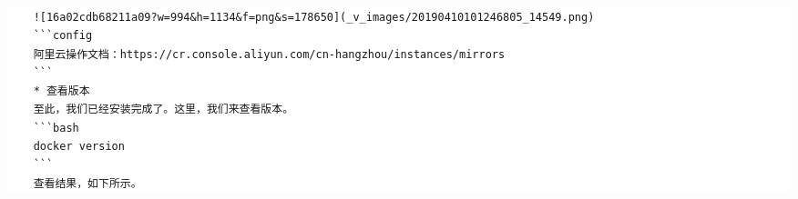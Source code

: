         ![16a02cdb68211a09?w=994&h=1134&f=png&s=178650](_v_images/20190410101246805_14549.png)  
        ```config
        阿里云操作文档：https://cr.console.aliyun.com/cn-hangzhou/instances/mirrors
        ```
        * 查看版本  
        至此，我们已经安装完成了。这里，我们来查看版本。  
        ```bash
        docker version
        ```
        查看结果，如下所示。  